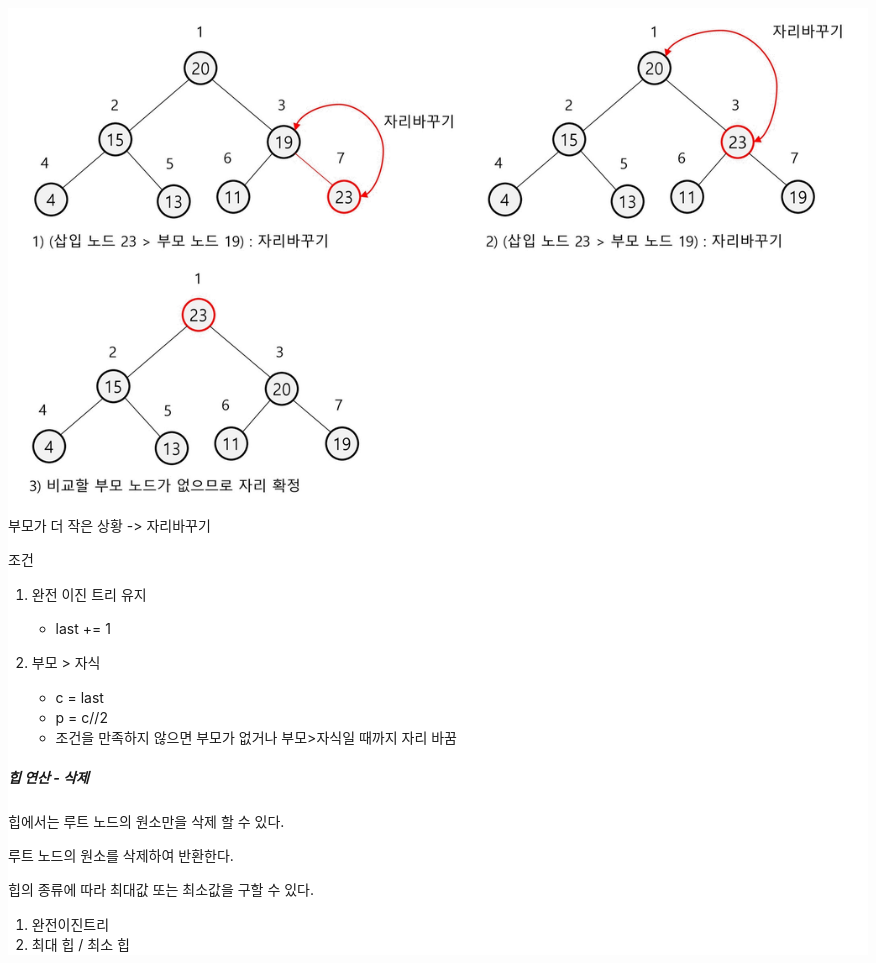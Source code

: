 ![image-20220913150733109](./220913.assets/image-20220913150733109.png)

부모가 더 작은 상황 -> 자리바꾸기

조건

1. 완전 이진 트리 유지
   - last += 1

2. 부모 > 자식
   - c = last
   - p = c//2
   - 조건을 만족하지 않으면 부모가 없거나 부모>자식일 때까지 자리 바꿈

##### 힙 연산 - 삭제

힙에서는 루트 노드의 원소만을 삭제 할 수 있다.

루트 노드의 원소를 삭제하여 반환한다. 

힙의 종류에 따라 최대값 또는 최소값을 구할 수 있다.

1. 완전이진트리
2. 최대 힙 / 최소 힙
